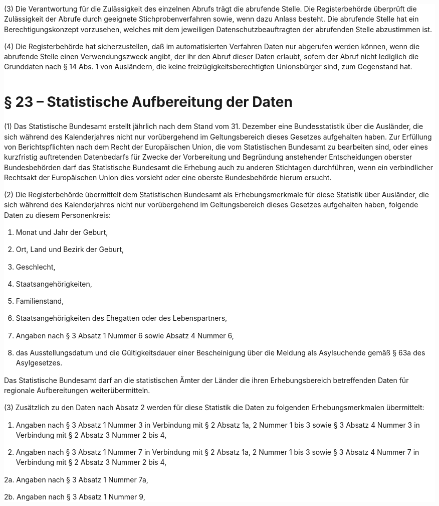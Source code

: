 (3) Die Verantwortung für die Zulässigkeit des einzelnen Abrufs trägt die abrufende Stelle. Die Registerbehörde überprüft die Zulässigkeit der Abrufe durch geeignete Stichprobenverfahren sowie, wenn dazu Anlass besteht. Die abrufende Stelle hat ein Berechtigungskonzept vorzusehen, welches mit dem jeweiligen Datenschutzbeauftragten der abrufenden Stelle abzustimmen ist.

(4) Die Registerbehörde hat sicherzustellen, daß im automatisierten Verfahren Daten nur abgerufen werden können, wenn die abrufende Stelle einen Verwendungszweck angibt, der ihr den Abruf dieser Daten erlaubt, sofern der Abruf nicht lediglich die Grunddaten nach § 14 Abs. 1 von Ausländern, die keine freizügigkeitsberechtigten Unionsbürger sind, zum Gegenstand hat.

# § 23 – Statistische Aufbereitung der Daten

(1) Das Statistische Bundesamt erstellt jährlich nach dem Stand vom 31. Dezember eine Bundesstatistik über die Ausländer, die sich während des Kalenderjahres nicht nur vorübergehend im Geltungsbereich dieses Gesetzes aufgehalten haben. Zur Erfüllung von Berichtspflichten nach dem Recht der Europäischen Union, die vom Statistischen Bundesamt zu bearbeiten sind, oder eines kurzfristig auftretenden Datenbedarfs für Zwecke der Vorbereitung und Begründung anstehender Entscheidungen oberster Bundesbehörden darf das Statistische Bundesamt die Erhebung auch zu anderen Stichtagen durchführen, wenn ein verbindlicher Rechtsakt der Europäischen Union dies vorsieht oder eine oberste Bundesbehörde hierum ersucht.

(2) Die Registerbehörde übermittelt dem Statistischen Bundesamt als Erhebungsmerkmale für diese Statistik über Ausländer, die sich während des Kalenderjahres nicht nur vorübergehend im Geltungsbereich dieses Gesetzes aufgehalten haben, folgende Daten zu diesem Personenkreis:

1. Monat und Jahr der Geburt,

2. Ort, Land und Bezirk der Geburt,

3. Geschlecht,

4. Staatsangehörigkeiten,

5. Familienstand,

6. Staatsangehörigkeiten des Ehegatten oder des Lebenspartners,

7. Angaben nach § 3 Absatz 1 Nummer 6 sowie Absatz 4 Nummer 6,

8. das Ausstellungsdatum und die Gültigkeitsdauer einer Bescheinigung über die Meldung als Asylsuchende gemäß § 63a des Asylgesetzes.

Das Statistische Bundesamt darf an die statistischen Ämter der Länder die ihren Erhebungsbereich betreffenden Daten für regionale Aufbereitungen weiterübermitteln.

(3) Zusätzlich zu den Daten nach Absatz 2 werden für diese Statistik die Daten zu folgenden Erhebungsmerkmalen übermittelt:

1. Angaben nach § 3 Absatz 1 Nummer 3 in Verbindung mit § 2 Absatz 1a, 2 Nummer 1 bis 3 sowie § 3 Absatz 4 Nummer 3 in Verbindung mit § 2 Absatz 3 Nummer 2 bis 4,

2. Angaben nach § 3 Absatz 1 Nummer 7 in Verbindung mit § 2 Absatz 1a, 2 Nummer 1 bis 3 sowie § 3 Absatz 4 Nummer 7 in Verbindung mit § 2 Absatz 3 Nummer 2 bis 4,

2a. Angaben nach § 3 Absatz 1 Nummer 7a,

2b. Angaben nach § 3 Absatz 1 Nummer 9,
